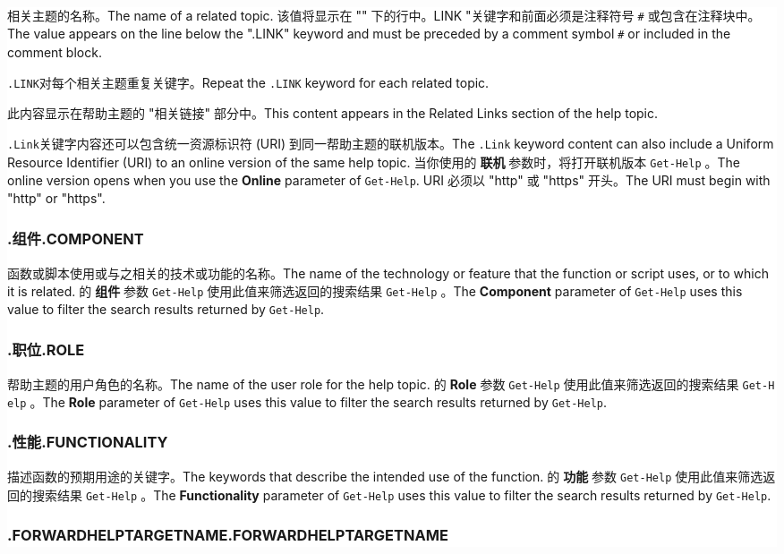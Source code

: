 <span data-ttu-id="1d64a-192">相关主题的名称。</span><span class="sxs-lookup"><span data-stu-id="1d64a-192">The name of a related topic.</span></span> <span data-ttu-id="1d64a-193">该值将显示在 "" 下的行中。LINK "关键字和前面必须是注释符号 `#` 或包含在注释块中。</span><span class="sxs-lookup"><span data-stu-id="1d64a-193">The value appears on the line below the ".LINK" keyword and must be preceded by a comment symbol `#` or included in the comment block.</span></span>

<span data-ttu-id="1d64a-194">`.LINK`对每个相关主题重复关键字。</span><span class="sxs-lookup"><span data-stu-id="1d64a-194">Repeat the `.LINK` keyword for each related topic.</span></span>

<span data-ttu-id="1d64a-195">此内容显示在帮助主题的 "相关链接" 部分中。</span><span class="sxs-lookup"><span data-stu-id="1d64a-195">This content appears in the Related Links section of the help topic.</span></span>

<span data-ttu-id="1d64a-196">`.Link`关键字内容还可以包含统一资源标识符 (URI) 到同一帮助主题的联机版本。</span><span class="sxs-lookup"><span data-stu-id="1d64a-196">The `.Link` keyword content can also include a Uniform Resource Identifier (URI) to an online version of the same help topic.</span></span> <span data-ttu-id="1d64a-197">当你使用的 **联机** 参数时，将打开联机版本 `Get-Help` 。</span><span class="sxs-lookup"><span data-stu-id="1d64a-197">The online version opens when you use the **Online** parameter of `Get-Help`.</span></span> <span data-ttu-id="1d64a-198">URI 必须以 "http" 或 "https" 开头。</span><span class="sxs-lookup"><span data-stu-id="1d64a-198">The URI must begin with "http" or "https".</span></span>

### <a name="component"></a><span data-ttu-id="1d64a-199">.组件</span><span class="sxs-lookup"><span data-stu-id="1d64a-199">.COMPONENT</span></span>

<span data-ttu-id="1d64a-200">函数或脚本使用或与之相关的技术或功能的名称。</span><span class="sxs-lookup"><span data-stu-id="1d64a-200">The name of the technology or feature that the function or script uses, or to which it is related.</span></span> <span data-ttu-id="1d64a-201">的 **组件** 参数 `Get-Help` 使用此值来筛选返回的搜索结果 `Get-Help` 。</span><span class="sxs-lookup"><span data-stu-id="1d64a-201">The **Component** parameter of `Get-Help` uses this value to filter the search results returned by `Get-Help`.</span></span>

### <a name="role"></a><span data-ttu-id="1d64a-202">.职位</span><span class="sxs-lookup"><span data-stu-id="1d64a-202">.ROLE</span></span>

<span data-ttu-id="1d64a-203">帮助主题的用户角色的名称。</span><span class="sxs-lookup"><span data-stu-id="1d64a-203">The name of the user role for the help topic.</span></span> <span data-ttu-id="1d64a-204">的 **Role** 参数 `Get-Help` 使用此值来筛选返回的搜索结果 `Get-Help` 。</span><span class="sxs-lookup"><span data-stu-id="1d64a-204">The **Role** parameter of `Get-Help` uses this value to filter the search results returned by `Get-Help`.</span></span>

### <a name="functionality"></a><span data-ttu-id="1d64a-205">.性能</span><span class="sxs-lookup"><span data-stu-id="1d64a-205">.FUNCTIONALITY</span></span>

<span data-ttu-id="1d64a-206">描述函数的预期用途的关键字。</span><span class="sxs-lookup"><span data-stu-id="1d64a-206">The keywords that describe the intended use of the function.</span></span> <span data-ttu-id="1d64a-207">的 **功能** 参数 `Get-Help` 使用此值来筛选返回的搜索结果 `Get-Help` 。</span><span class="sxs-lookup"><span data-stu-id="1d64a-207">The **Functionality** parameter of `Get-Help` uses this value to filter the search results returned by `Get-Help`.</span></span>

### <a name="forwardhelptargetname"></a><span data-ttu-id="1d64a-208">.FORWARDHELPTARGETNAME</span><span class="sxs-lookup"><span data-stu-id="1d64a-208">.FORWARDHELPTARGETNAME</span></span>
